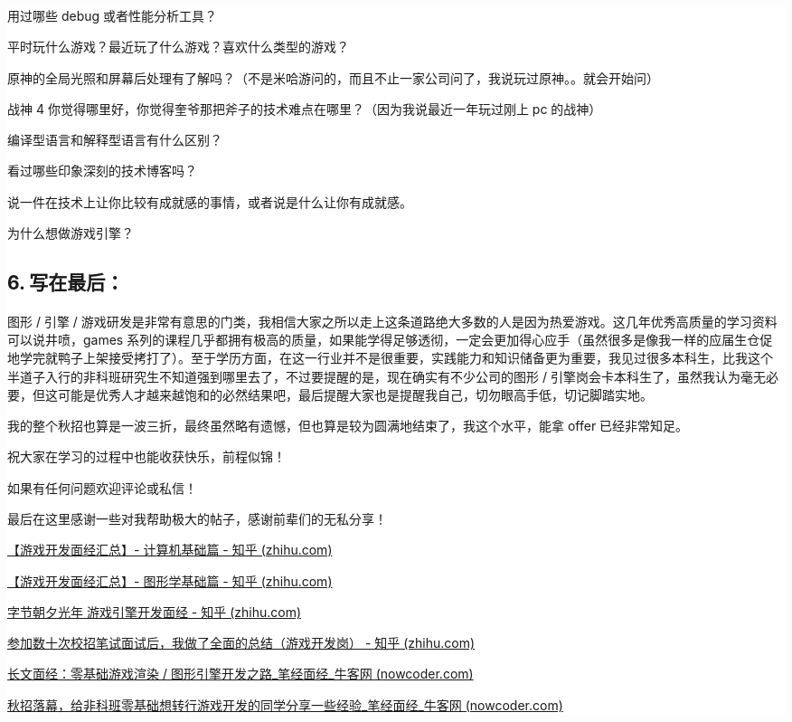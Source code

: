 用过哪些 debug 或者性能分析工具？

平时玩什么游戏？最近玩了什么游戏？喜欢什么类型的游戏？

原神的全局光照和屏幕后处理有了解吗？（不是米哈游问的，而且不止一家公司问了，我说玩过原神。。就会开始问）

战神 4 你觉得哪里好，你觉得奎爷那把斧子的技术难点在哪里？（因为我说最近一年玩过刚上 pc 的战神）

编译型语言和解释型语言有什么区别？

看过哪些印象深刻的技术博客吗？

说一件在技术上让你比较有成就感的事情，或者说是什么让你有成就感。

为什么想做游戏引擎？

## **6. 写在最后：**

图形 / 引擎 / 游戏研发是非常有意思的门类，我相信大家之所以走上这条道路绝大多数的人是因为热爱游戏。这几年优秀高质量的学习资料可以说井喷，games 系列的课程几乎都拥有极高的质量，如果能学得足够透彻，一定会更加得心应手（虽然很多是像我一样的应届生仓促地学完就鸭子上架接受拷打了）。至于学历方面，在这一行业并不是很重要，实践能力和知识储备更为重要，我见过很多本科生，比我这个半道子入行的非科班研究生不知道强到哪里去了，不过要提醒的是，现在确实有不少公司的图形 / 引擎岗会卡本科生了，虽然我认为毫无必要，但这可能是优秀人才越来越饱和的必然结果吧，最后提醒大家也是提醒我自己，切勿眼高手低，切记脚踏实地。

我的整个秋招也算是一波三折，最终虽然略有遗憾，但也算是较为圆满地结束了，我这个水平，能拿 offer 已经非常知足。

祝大家在学习的过程中也能收获快乐，前程似锦！

如果有任何问题欢迎评论或私信！

最后在这里感谢一些对我帮助极大的帖子，感谢前辈们的无私分享！

[【游戏开发面经汇总】- 计算机基础篇 - 知乎 (zhihu.com)](https://zhuanlan.zhihu.com/p/417640759)

[【游戏开发面经汇总】- 图形学基础篇 - 知乎 (zhihu.com)](https://zhuanlan.zhihu.com/p/430541328)

[字节朝夕光年 游戏引擎开发面经 - 知乎 (zhihu.com)](https://zhuanlan.zhihu.com/p/479490559)

[参加数十次校招笔试面试后，我做了全面的总结（游戏开发岗） - 知乎 (zhihu.com)](https://zhuanlan.zhihu.com/p/157355850)

[长文面经：零基础游戏渲染 / 图形引擎开发之路_笔经面经_牛客网 (nowcoder.com)](https://link.zhihu.com/?target=https%3A//www.nowcoder.com/discuss/831724)

[秋招落幕，给非科班零基础想转行游戏开发的同学分享一些经验_笔经面经_牛客网 (nowcoder.com)](https://link.zhihu.com/?target=https%3A//www.nowcoder.com/discuss/555201)